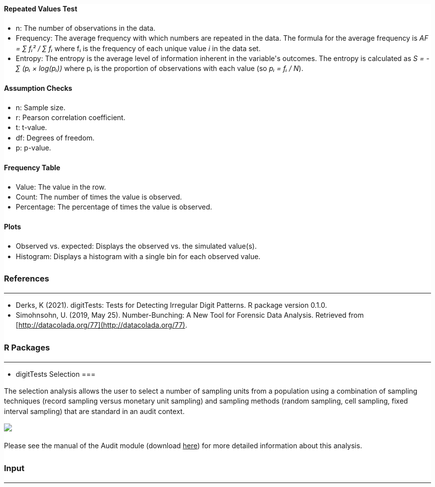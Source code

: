 #### Repeated Values Test
- n: The number of observations in the data.
- Frequency: The average frequency with which numbers are repeated in the data. The formula for the average frequency is *AF = &#8721; f&#7522;&#178; / &#8721; f&#7522;* where f&#7522; is the frequency of each unique value *i* in the data set.
- Entropy: The entropy is the average level of information inherent in the variable's outcomes. The entropy is calculated as *S = - &#8721; (p&#7522; &#215; log(p&#7522;))* where p&#7522; is the proportion of observations with each value (so *p&#7522; = f&#7522; / N*).

#### Assumption Checks
- n: Sample size.
- r: Pearson correlation coefficient.
- t: t-value.
- df: Degrees of freedom.
- p: p-value.

#### Frequency Table
- Value: The value in the row.
- Count: The number of times the value is observed.
- Percentage: The percentage of times the value is observed.

#### Plots
- Observed vs. expected: Displays the observed vs. the simulated value(s).
- Histogram: Displays a histogram with a single bin for each observed value.

### References
---
- Derks, K (2021). digitTests: Tests for Detecting Irregular Digit Patterns. R package version 0.1.0.
- Simohnsohn, U. (2019, May 25). Number-Bunching: A New Tool for Forensic Data Analysis. Retrieved from [http://datacolada.org/77](http://datacolada.org/77).

### R Packages
---
- digitTests
Selection
===

The selection analysis allows the user to select a number of sampling units from a population using a combination of sampling techniques (record sampling versus monetary unit sampling) and sampling methods (random sampling, cell sampling, fixed interval sampling) that are standard in an audit context.

<img src="%HELP_FOLDER%/img/workflowSelection.png" />

Please see the manual of the Audit module (download [here](https://github.com/jasp-stats/jaspAudit/raw/master/man/manual.pdf)) for more detailed information about this analysis.

### Input
---
